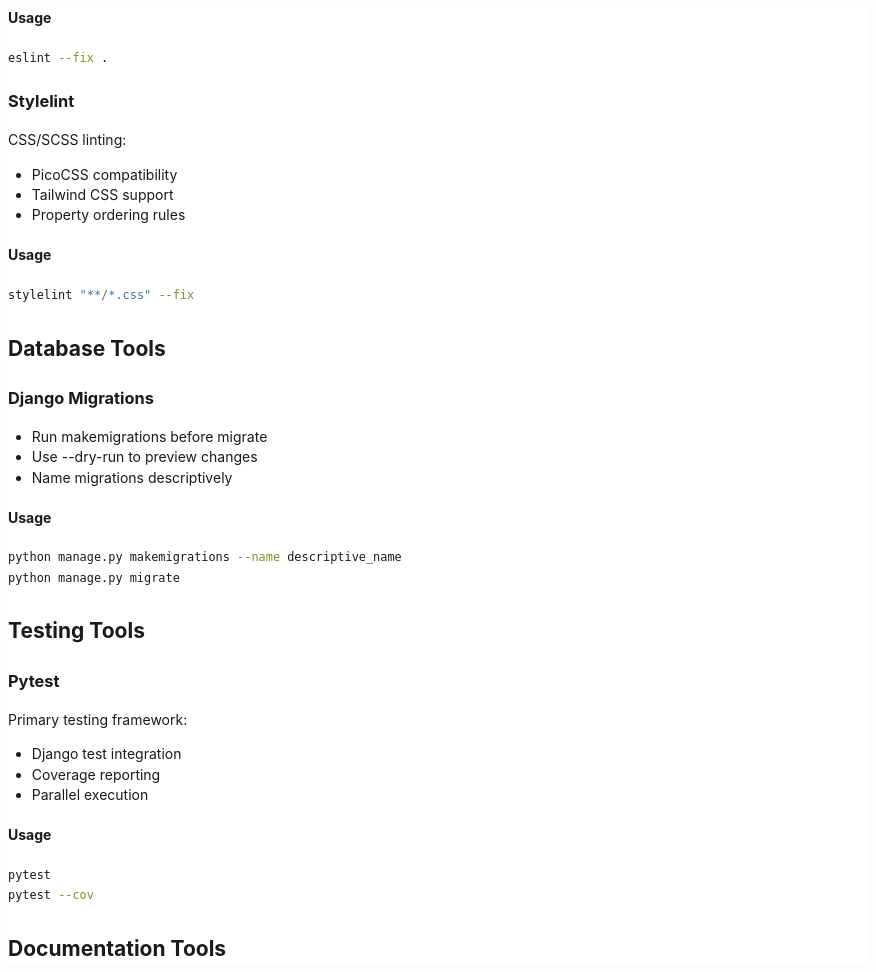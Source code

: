 #### Usage

```bash
eslint --fix .
```

### Stylelint

CSS/SCSS linting:

- PicoCSS compatibility
- Tailwind CSS support
- Property ordering rules

#### Usage

```bash
stylelint "**/*.css" --fix
```

## Database Tools

### Django Migrations

- Run makemigrations before migrate
- Use --dry-run to preview changes
- Name migrations descriptively

#### Usage

```bash
python manage.py makemigrations --name descriptive_name
python manage.py migrate
```

## Testing Tools

### Pytest

Primary testing framework:

- Django test integration
- Coverage reporting
- Parallel execution

#### Usage

```bash
pytest
pytest --cov
```

## Documentation Tools
